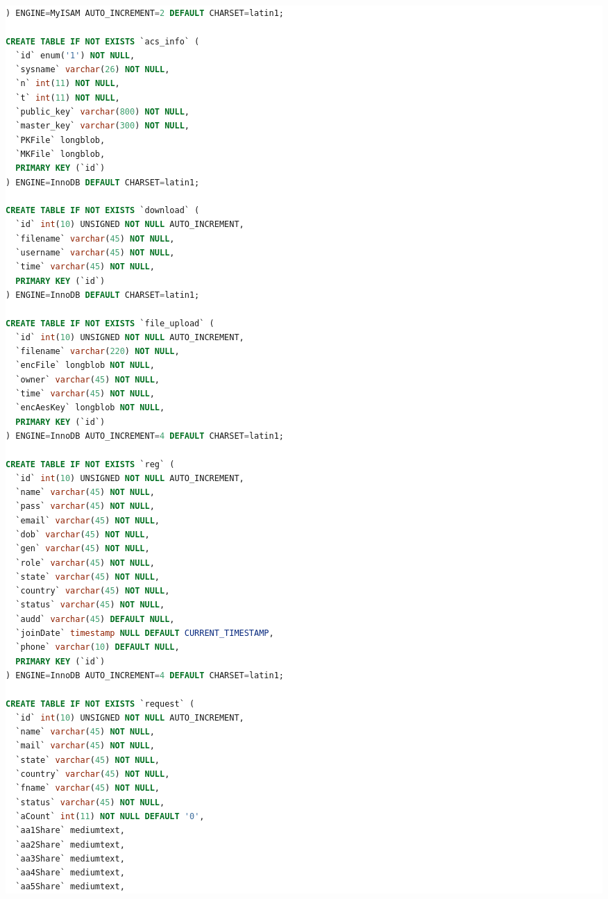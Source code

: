 ```sql
) ENGINE=MyISAM AUTO_INCREMENT=2 DEFAULT CHARSET=latin1; 

CREATE TABLE IF NOT EXISTS `acs_info` ( 
  `id` enum('1') NOT NULL, 
  `sysname` varchar(26) NOT NULL, 
  `n` int(11) NOT NULL, 
  `t` int(11) NOT NULL, 
  `public_key` varchar(800) NOT NULL, 
  `master_key` varchar(300) NOT NULL, 
  `PKFile` longblob, 
  `MKFile` longblob, 
  PRIMARY KEY (`id`) 
) ENGINE=InnoDB DEFAULT CHARSET=latin1; 

CREATE TABLE IF NOT EXISTS `download` ( 
  `id` int(10) UNSIGNED NOT NULL AUTO_INCREMENT, 
  `filename` varchar(45) NOT NULL, 
  `username` varchar(45) NOT NULL, 
  `time` varchar(45) NOT NULL, 
  PRIMARY KEY (`id`) 
) ENGINE=InnoDB DEFAULT CHARSET=latin1; 

CREATE TABLE IF NOT EXISTS `file_upload` ( 
  `id` int(10) UNSIGNED NOT NULL AUTO_INCREMENT, 
  `filename` varchar(220) NOT NULL, 
  `encFile` longblob NOT NULL, 
  `owner` varchar(45) NOT NULL, 
  `time` varchar(45) NOT NULL, 
  `encAesKey` longblob NOT NULL, 
  PRIMARY KEY (`id`) 
) ENGINE=InnoDB AUTO_INCREMENT=4 DEFAULT CHARSET=latin1; 

CREATE TABLE IF NOT EXISTS `reg` ( 
  `id` int(10) UNSIGNED NOT NULL AUTO_INCREMENT, 
  `name` varchar(45) NOT NULL, 
  `pass` varchar(45) NOT NULL, 
  `email` varchar(45) NOT NULL, 
  `dob` varchar(45) NOT NULL, 
  `gen` varchar(45) NOT NULL, 
  `role` varchar(45) NOT NULL, 
  `state` varchar(45) NOT NULL, 
  `country` varchar(45) NOT NULL, 
  `status` varchar(45) NOT NULL, 
  `audd` varchar(45) DEFAULT NULL, 
  `joinDate` timestamp NULL DEFAULT CURRENT_TIMESTAMP, 
  `phone` varchar(10) DEFAULT NULL, 
  PRIMARY KEY (`id`) 
) ENGINE=InnoDB AUTO_INCREMENT=4 DEFAULT CHARSET=latin1; 

CREATE TABLE IF NOT EXISTS `request` ( 
  `id` int(10) UNSIGNED NOT NULL AUTO_INCREMENT, 
  `name` varchar(45) NOT NULL, 
  `mail` varchar(45) NOT NULL, 
  `state` varchar(45) NOT NULL, 
  `country` varchar(45) NOT NULL, 
  `fname` varchar(45) NOT NULL, 
  `status` varchar(45) NOT NULL, 
  `aCount` int(11) NOT NULL DEFAULT '0', 
  `aa1Share` mediumtext, 
  `aa2Share` mediumtext, 
  `aa3Share` mediumtext, 
  `aa4Share` mediumtext, 
  `aa5Share` mediumtext, 
```
